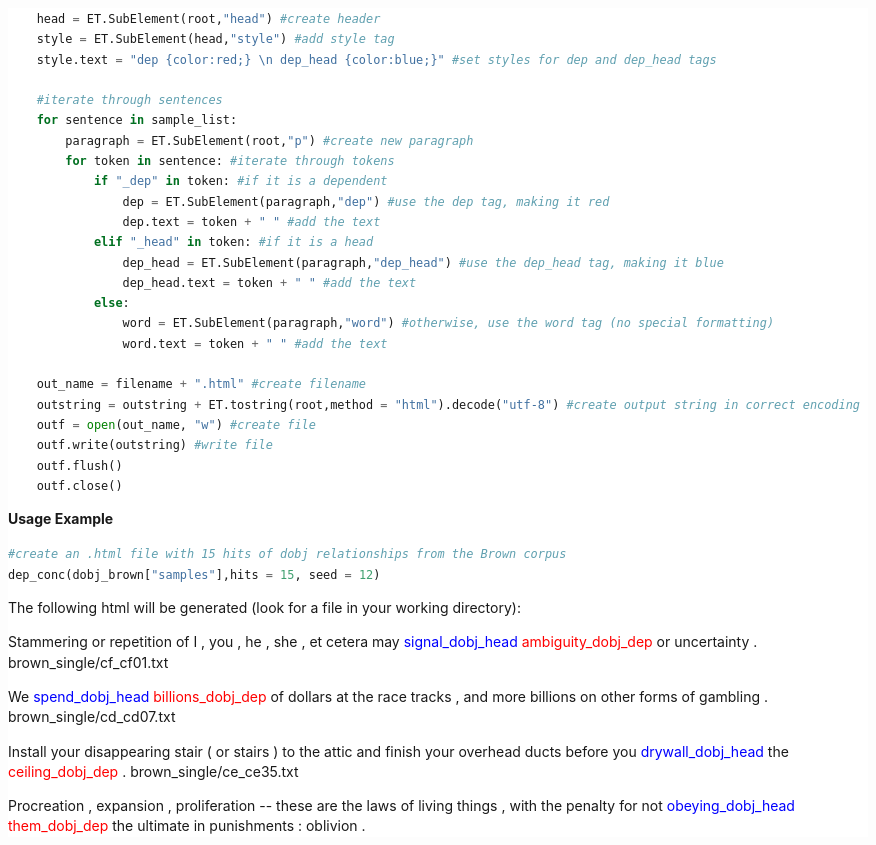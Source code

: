 ```python
	head = ET.SubElement(root,"head") #create header
	style = ET.SubElement(head,"style") #add style tag
	style.text = "dep {color:red;} \n dep_head {color:blue;}" #set styles for dep and dep_head tags

	#iterate through sentences
	for sentence in sample_list:
		paragraph = ET.SubElement(root,"p") #create new paragraph
		for token in sentence: #iterate through tokens
			if "_dep" in token: #if it is a dependent
				dep = ET.SubElement(paragraph,"dep") #use the dep tag, making it red
				dep.text = token + " " #add the text
			elif "_head" in token: #if it is a head
				dep_head = ET.SubElement(paragraph,"dep_head") #use the dep_head tag, making it blue
				dep_head.text = token + " " #add the text
			else:
				word = ET.SubElement(paragraph,"word") #otherwise, use the word tag (no special formatting)
				word.text = token + " " #add the text

	out_name = filename + ".html" #create filename
	outstring = outstring + ET.tostring(root,method = "html").decode("utf-8") #create output string in correct encoding
	outf = open(out_name, "w") #create file
	outf.write(outstring) #write file
	outf.flush()
	outf.close()
```
**Usage Example**

```python
#create an .html file with 15 hits of dobj relationships from the Brown corpus
dep_conc(dobj_brown["samples"],hits = 15, seed = 12)
```
The following html will be generated (look for a file in your working directory):

<html><head><style>dep {color:red;}
 dep_head {color:blue;}</style></head><p><word>Stammering </word><word>or </word><word>repetition </word><word>of </word><word>I </word><word>, </word><word>you </word><word>, </word><word>he </word><word>, </word><word>she </word><word>, </word><word>et </word><word>cetera </word><word>may </word><dep_head>signal_dobj_head </dep_head><dep>ambiguity_dobj_dep </dep><word>or </word><word>uncertainty </word><word>. </word><word>
 </word><word>brown_single/cf_cf01.txt </word></p><p><word>We </word><dep_head>spend_dobj_head </dep_head><dep>billions_dobj_dep </dep><word>of </word><word>dollars </word><word>at </word><word>the </word><word>race </word><word>tracks </word><word>, </word><word>and </word><word>more </word><word>billions </word><word>on </word><word>other </word><word>forms </word><word>of </word><word>gambling </word><word>. </word><word>
 </word><word>brown_single/cd_cd07.txt </word></p><p><word>Install </word><word>your </word><word>disappearing </word><word>stair </word><word>( </word><word>or </word><word>stairs </word><word>) </word><word>to </word><word>the </word><word>attic </word><word>and </word><word>finish </word><word>your </word><word>overhead </word><word>ducts </word><word>before </word><word>you </word><dep_head>drywall_dobj_head </dep_head><word>the </word><dep>ceiling_dobj_dep </dep><word>. </word><word>
 </word><word>brown_single/ce_ce35.txt </word></p><p><word>Procreation </word><word>, </word><word>expansion </word><word>, </word><word>proliferation </word><word>-- </word><word>these </word><word>are </word><word>the </word><word>laws </word><word>of </word><word>living </word><word>things </word><word>, </word><word>with </word><word>the </word><word>penalty </word><word>for </word><word>not </word><dep_head>obeying_dobj_head </dep_head><dep>them_dobj_dep </dep><word>the </word><word>ultimate </word><word>in </word><word>punishments </word><word>: </word><word>oblivion </word><word>. </word><word>